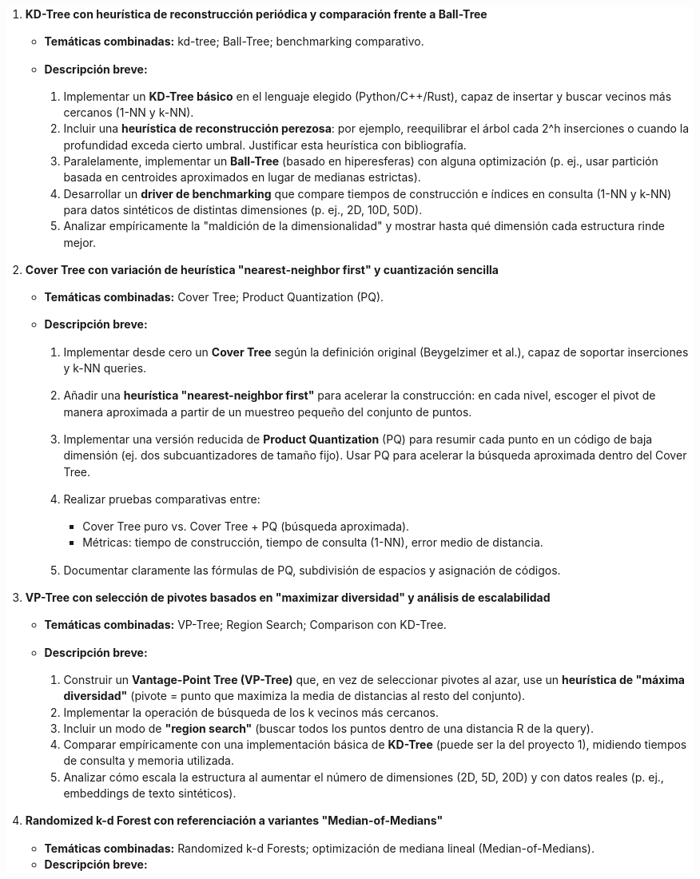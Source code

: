 1. **KD-Tree con heurística de reconstrucción periódica y comparación frente a Ball-Tree**

   * **Temáticas combinadas:** kd-tree; Ball-Tree; benchmarking comparativo.
   * **Descripción breve:**

     1. Implementar un **KD-Tree básico** en el lenguaje elegido (Python/C++/Rust), capaz de insertar y buscar vecinos más cercanos (1-NN y k-NN).
     2. Incluir una **heurística de reconstrucción perezosa**: por ejemplo, reequilibrar el árbol cada 2^h inserciones o cuando la profundidad exceda cierto umbral. Justificar esta heurística con bibliografía.
     3. Paralelamente, implementar un **Ball-Tree** (basado en hiperesferas) con alguna optimización (p. ej., usar partición basada en centroides aproximados en lugar de medianas estrictas).
     4. Desarrollar un **driver de benchmarking** que compare tiempos de construcción e índices en consulta (1-NN y k-NN) para datos sintéticos de distintas dimensiones (p. ej., 2D, 10D, 50D).
     5. Analizar empíricamente la "maldición de la dimensionalidad" y mostrar hasta qué dimensión cada estructura rinde mejor.

2. **Cover Tree con variación de heurística "nearest‐neighbor first" y cuantización sencilla**

   * **Temáticas combinadas:** Cover Tree; Product Quantization (PQ).
   * **Descripción breve:**

     1. Implementar desde cero un **Cover Tree** según la definición original (Beygelzimer et al.), capaz de soportar inserciones y k-NN queries.
     2. Añadir una **heurística "nearest-neighbor first"** para acelerar la construcción: en cada nivel, escoger el pivot de manera aproximada a partir de un muestreo pequeño del conjunto de puntos.
     3. Implementar una versión reducida de **Product Quantization** (PQ) para resumir cada punto en un código de baja dimensión (ej. dos subcuantizadores de tamaño fijo). Usar PQ para acelerar la búsqueda aproximada dentro del Cover Tree.
     4. Realizar pruebas comparativas entre:

        * Cover Tree puro vs. Cover Tree + PQ (búsqueda aproximada).
        * Métricas: tiempo de construcción, tiempo de consulta (1-NN), error medio de distancia.
     5. Documentar claramente las fórmulas de PQ, subdivisión de espacios y asignación de códigos.

3. **VP-Tree con selección de pivotes basados en "maximizar diversidad" y análisis de escalabilidad**

   * **Temáticas combinadas:** VP-Tree; Region Search; Comparison con KD-Tree.
   * **Descripción breve:**

     1. Construir un **Vantage-Point Tree (VP-Tree)** que, en vez de seleccionar pivotes al azar, use un **heurística de "máxima diversidad"** (pivote = punto que maximiza la media de distancias al resto del conjunto).
     2. Implementar la operación de búsqueda de los k vecinos más cercanos.
     3. Incluir un modo de **"region search"** (buscar todos los puntos dentro de una distancia R de la query).
     4. Comparar empíricamente con una implementación básica de **KD-Tree** (puede ser la del proyecto 1), midiendo tiempos de consulta y memoria utilizada.
     5. Analizar cómo escala la estructura al aumentar el número de dimensiones (2D, 5D, 20D) y con datos reales (p. ej., embeddings de texto sintéticos).

4. **Randomized k-d Forest con referenciación a variantes "Median-of-Medians"**

   * **Temáticas combinadas:** Randomized k-d Forests; optimización de mediana lineal (Median-of-Medians).
   * **Descripción breve:**
